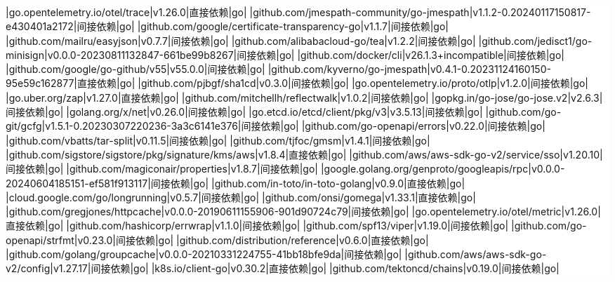 |go.opentelemetry.io/otel/trace|v1.26.0|直接依赖|go|
|github.com/jmespath-community/go-jmespath|v1.1.2-0.20240117150817-e430401a2172|间接依赖|go|
|github.com/google/certificate-transparency-go|v1.1.7|间接依赖|go|
|github.com/mailru/easyjson|v0.7.7|间接依赖|go|
|github.com/alibabacloud-go/tea|v1.2.2|间接依赖|go|
|github.com/jedisct1/go-minisign|v0.0.0-20230811132847-661be99b8267|间接依赖|go|
|github.com/docker/cli|v26.1.3+incompatible|间接依赖|go|
|github.com/google/go-github/v55|v55.0.0|间接依赖|go|
|github.com/kyverno/go-jmespath|v0.4.1-0.20231124160150-95e59c162877|直接依赖|go|
|github.com/pjbgf/sha1cd|v0.3.0|间接依赖|go|
|go.opentelemetry.io/proto/otlp|v1.2.0|间接依赖|go|
|go.uber.org/zap|v1.27.0|直接依赖|go|
|github.com/mitchellh/reflectwalk|v1.0.2|间接依赖|go|
|gopkg.in/go-jose/go-jose.v2|v2.6.3|间接依赖|go|
|golang.org/x/net|v0.26.0|间接依赖|go|
|go.etcd.io/etcd/client/pkg/v3|v3.5.13|间接依赖|go|
|github.com/go-git/gcfg|v1.5.1-0.20230307220236-3a3c6141e376|间接依赖|go|
|github.com/go-openapi/errors|v0.22.0|间接依赖|go|
|github.com/vbatts/tar-split|v0.11.5|间接依赖|go|
|github.com/tjfoc/gmsm|v1.4.1|间接依赖|go|
|github.com/sigstore/sigstore/pkg/signature/kms/aws|v1.8.4|直接依赖|go|
|github.com/aws/aws-sdk-go-v2/service/sso|v1.20.10|间接依赖|go|
|github.com/magiconair/properties|v1.8.7|间接依赖|go|
|google.golang.org/genproto/googleapis/rpc|v0.0.0-20240604185151-ef581f913117|间接依赖|go|
|github.com/in-toto/in-toto-golang|v0.9.0|直接依赖|go|
|cloud.google.com/go/longrunning|v0.5.7|间接依赖|go|
|github.com/onsi/gomega|v1.33.1|直接依赖|go|
|github.com/gregjones/httpcache|v0.0.0-20190611155906-901d90724c79|间接依赖|go|
|go.opentelemetry.io/otel/metric|v1.26.0|直接依赖|go|
|github.com/hashicorp/errwrap|v1.1.0|间接依赖|go|
|github.com/spf13/viper|v1.19.0|间接依赖|go|
|github.com/go-openapi/strfmt|v0.23.0|间接依赖|go|
|github.com/distribution/reference|v0.6.0|直接依赖|go|
|github.com/golang/groupcache|v0.0.0-20210331224755-41bb18bfe9da|间接依赖|go|
|github.com/aws/aws-sdk-go-v2/config|v1.27.17|间接依赖|go|
|k8s.io/client-go|v0.30.2|直接依赖|go|
|github.com/tektoncd/chains|v0.19.0|间接依赖|go|